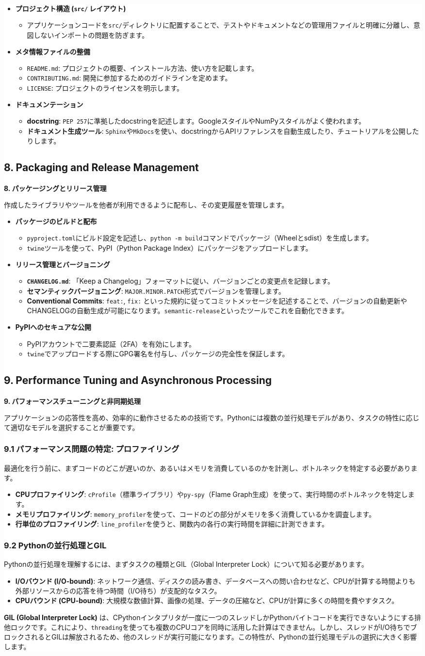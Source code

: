 - **プロジェクト構造 (`src/` レイアウト)**
  - アプリケーションコードを`src/`ディレクトリに配置することで、テストやドキュメントなどの管理用ファイルと明確に分離し、意図しないインポートの問題を防ぎます。

- **メタ情報ファイルの整備**
  - `README.md`: プロジェクトの概要、インストール方法、使い方を記載します。
  - `CONTRIBUTING.md`: 開発に参加するためのガイドラインを定めます。
  - `LICENSE`: プロジェクトのライセンスを明示します。

- **ドキュメンテーション**
  - **docstring**: `PEP 257`に準拠したdocstringを記述します。GoogleスタイルやNumPyスタイルがよく使われます。
  - **ドキュメント生成ツール**: `Sphinx`や`MkDocs`を使い、docstringからAPIリファレンスを自動生成したり、チュートリアルを公開したりします。

## 8. Packaging and Release Management
**8. パッケージングとリリース管理**

作成したライブラリやツールを他者が利用できるように配布し、その変更履歴を管理します。

- **パッケージのビルドと配布**
  - `pyproject.toml`にビルド設定を記述し、`python -m build`コマンドでパッケージ（Wheelとsdist）を生成します。
  - `twine`ツールを使って、PyPI（Python Package Index）にパッケージをアップロードします。

- **リリース管理とバージョニング**
  - **`CHANGELOG.md`**: 「Keep a Changelog」フォーマットに従い、バージョンごとの変更点を記録します。
  - **セマンティックバージョニング**: `MAJOR.MINOR.PATCH`形式でバージョンを管理します。
  - **Conventional Commits**: `feat:`, `fix:` といった規約に従ってコミットメッセージを記述することで、バージョンの自動更新やCHANGELOGの自動生成が可能になります。`semantic-release`といったツールでこれを自動化できます。

- **PyPIへのセキュアな公開**
  - PyPIアカウントで二要素認証（2FA）を有効にします。
  - `twine`でアップロードする際にGPG署名を付与し、パッケージの完全性を保証します。

## 9. Performance Tuning and Asynchronous Processing
**9. パフォーマンスチューニングと非同期処理**

アプリケーションの応答性を高め、効率的に動作させるための技術です。Pythonには複数の並行処理モデルがあり、タスクの特性に応じて適切なモデルを選択することが重要です。

### 9.1 パフォーマンス問題の特定: プロファイリング

最適化を行う前に、まずコードのどこが遅いのか、あるいはメモリを消費しているのかを計測し、ボトルネックを特定する必要があります。

- **CPUプロファイリング**: `cProfile`（標準ライブラリ）や`py-spy`（Flame Graph生成）を使って、実行時間のボトルネックを特定します。
- **メモリプロファイリング**: `memory_profiler`を使って、コードのどの部分がメモリを多く消費しているかを調査します。
- **行単位のプロファイリング**: `line_profiler`を使うと、関数内の各行の実行時間を詳細に計測できます。

### 9.2 Pythonの並行処理とGIL

Pythonの並行処理を理解するには、まずタスクの種類とGIL（Global Interpreter Lock）について知る必要があります。

- **I/Oバウンド (I/O-bound)**: ネットワーク通信、ディスクの読み書き、データベースへの問い合わせなど、CPUが計算する時間よりも外部リソースからの応答を待つ時間（I/O待ち）が支配的なタスク。
- **CPUバウンド (CPU-bound)**: 大規模な数値計算、画像の処理、データの圧縮など、CPUが計算に多くの時間を費やすタスク。

**GIL (Global Interpreter Lock)** は、CPythonインタプリタが一度に一つのスレッドしかPythonバイトコードを実行できないようにする排他ロックです。これにより、`threading`を使っても複数のCPUコアを同時に活用した計算はできません。しかし、スレッドがI/O待ちでブロックされるとGILは解放されるため、他のスレッドが実行可能になります。この特性が、Pythonの並行処理モデルの選択に大きく影響します。
